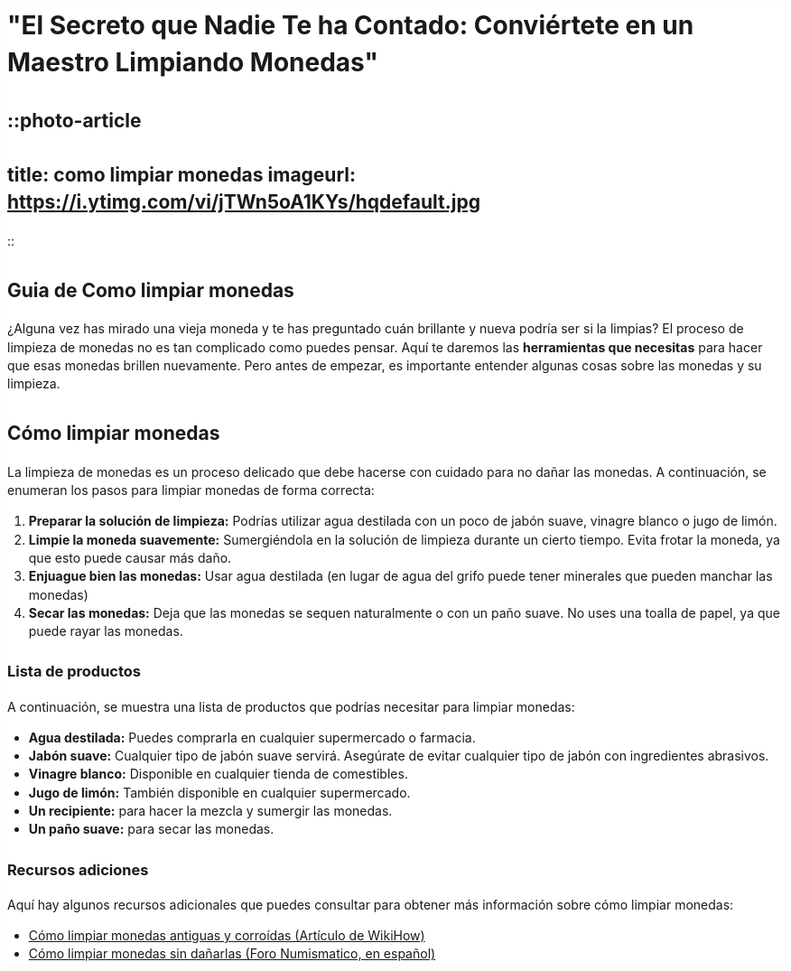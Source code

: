 # "El Secreto que Nadie Te ha Contado: Conviértete en un Maestro Limpiando Monedas"

::photo-article
---
title: como limpiar monedas
imageurl: https://i.ytimg.com/vi/jTWn5oA1KYs/hqdefault.jpg
---
::
## Guia de Como limpiar monedas
¿Alguna vez has mirado una vieja moneda y te has preguntado cuán brillante y nueva podría ser si la limpias? El proceso de limpieza de monedas no es tan complicado como puedes pensar. Aquí te daremos las **herramientas que necesitas** para hacer que esas monedas brillen nuevamente. Pero antes de empezar, es importante entender algunas cosas sobre las monedas y su limpieza.

## Cómo limpiar monedas

La limpieza de monedas es un proceso delicado que debe hacerse con cuidado para no dañar las monedas. A continuación, se enumeran los pasos para limpiar monedas de forma correcta:

1. **Preparar la solución de limpieza:** Podrías utilizar agua destilada con un poco de jabón suave, vinagre blanco o jugo de limón.
2. **Limpie la moneda suavemente:** Sumergiéndola en la solución de limpieza durante un cierto tiempo. Evita frotar la moneda, ya que esto puede causar más daño.
3. **Enjuague bien las monedas:** Usar agua destilada (en lugar de agua del grifo puede tener minerales que pueden manchar las monedas)
4. **Secar las monedas:** Deja que las monedas se sequen naturalmente o con un paño suave. No uses una toalla de papel, ya que puede rayar las monedas.

### Lista de productos

A continuación, se muestra una lista de productos que podrías necesitar para limpiar monedas:

- **Agua destilada:** Puedes comprarla en cualquier supermercado o farmacia.
- **Jabón suave:** Cualquier tipo de jabón suave servirá. Asegúrate de evitar cualquier tipo de jabón con ingredientes abrasivos.
- **Vinagre blanco:** Disponible en cualquier tienda de comestibles.
- **Jugo de limón:** También disponible en cualquier supermercado.
- **Un recipiente:** para hacer la mezcla y sumergir las monedas.
- **Un paño suave:** para secar las monedas.

### Recursos adiciones

Aquí hay algunos recursos adicionales que puedes consultar para obtener más información sobre cómo limpiar monedas:

- [Cómo limpiar monedas antiguas y corroídas (Artículo de WikiHow)](https://es.wikihow.com/limpiar-monedas-antiguas)
- [Cómo limpiar monedas sin dañarlas (Foro Numismatico, en español)](https://www.foronum.com/numismatica/limpieza-monedas)
